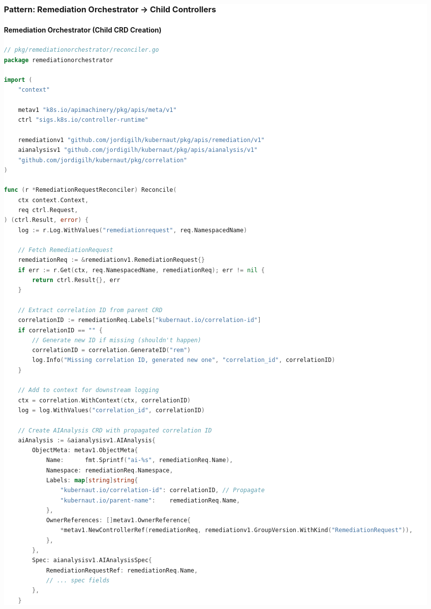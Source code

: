 
### Pattern: Remediation Orchestrator → Child Controllers

#### Remediation Orchestrator (Child CRD Creation)

```go
// pkg/remediationorchestrator/reconciler.go
package remediationorchestrator

import (
    "context"

    metav1 "k8s.io/apimachinery/pkg/apis/meta/v1"
    ctrl "sigs.k8s.io/controller-runtime"

    remediationv1 "github.com/jordigilh/kubernaut/pkg/apis/remediation/v1"
    aianalysisv1 "github.com/jordigilh/kubernaut/pkg/apis/aianalysis/v1"
    "github.com/jordigilh/kubernaut/pkg/correlation"
)

func (r *RemediationRequestReconciler) Reconcile(
    ctx context.Context,
    req ctrl.Request,
) (ctrl.Result, error) {
    log := r.Log.WithValues("remediationrequest", req.NamespacedName)

    // Fetch RemediationRequest
    remediationReq := &remediationv1.RemediationRequest{}
    if err := r.Get(ctx, req.NamespacedName, remediationReq); err != nil {
        return ctrl.Result{}, err
    }

    // Extract correlation ID from parent CRD
    correlationID := remediationReq.Labels["kubernaut.io/correlation-id"]
    if correlationID == "" {
        // Generate new ID if missing (shouldn't happen)
        correlationID = correlation.GenerateID("rem")
        log.Info("Missing correlation ID, generated new one", "correlation_id", correlationID)
    }

    // Add to context for downstream logging
    ctx = correlation.WithContext(ctx, correlationID)
    log = log.WithValues("correlation_id", correlationID)

    // Create AIAnalysis CRD with propagated correlation ID
    aiAnalysis := &aianalysisv1.AIAnalysis{
        ObjectMeta: metav1.ObjectMeta{
            Name:      fmt.Sprintf("ai-%s", remediationReq.Name),
            Namespace: remediationReq.Namespace,
            Labels: map[string]string{
                "kubernaut.io/correlation-id": correlationID, // Propagate
                "kubernaut.io/parent-name":    remediationReq.Name,
            },
            OwnerReferences: []metav1.OwnerReference{
                *metav1.NewControllerRef(remediationReq, remediationv1.GroupVersion.WithKind("RemediationRequest")),
            },
        },
        Spec: aianalysisv1.AIAnalysisSpec{
            RemediationRequestRef: remediationReq.Name,
            // ... spec fields
        },
    }

```